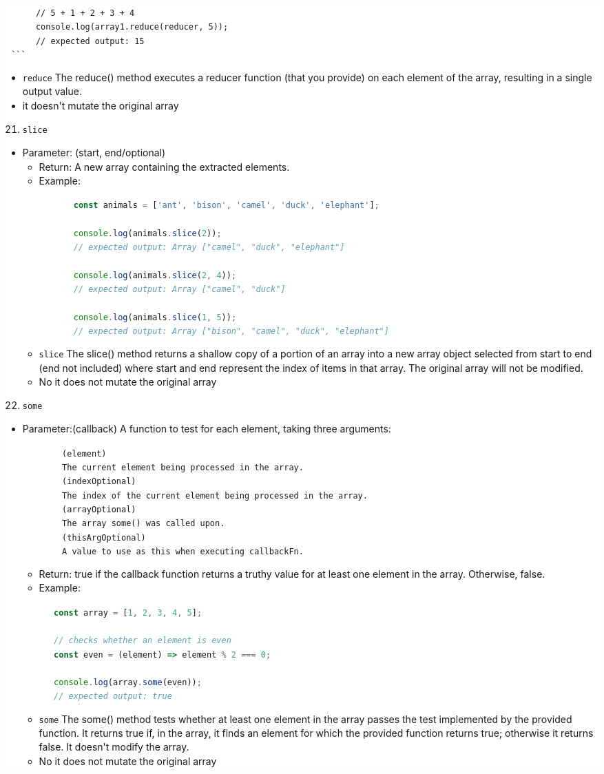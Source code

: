           // 5 + 1 + 2 + 3 + 4
          console.log(array1.reduce(reducer, 5));
          // expected output: 15
     ```
   - `reduce` The reduce() method executes a reducer function (that you provide) on each element of the array, resulting in a single output value.
   -  it doesn't mutate the original array

21. `slice`
- Parameter: (start, end/optional)
   - Return: A new array containing the extracted elements.
   - Example:
     ```js
            const animals = ['ant', 'bison', 'camel', 'duck', 'elephant'];

            console.log(animals.slice(2));
            // expected output: Array ["camel", "duck", "elephant"]

            console.log(animals.slice(2, 4));
            // expected output: Array ["camel", "duck"]

            console.log(animals.slice(1, 5));
            // expected output: Array ["bison", "camel", "duck", "elephant"]
     ```
   - `slice` The slice() method returns a shallow copy of a portion of an array into a new array object selected from start to end (end not included) where start and end represent the index of items in that array. The original array will not be modified.
   - No it does not mutate the original array

22. `some`
- Parameter:(callback)
              A function to test for each element, taking three arguments:

              (element)
              The current element being processed in the array.
              (indexOptional)
              The index of the current element being processed in the array.
              (arrayOptional)
              The array some() was called upon.
              (thisArgOptional)
              A value to use as this when executing callbackFn.
   - Return: true if the callback function returns a truthy value for at least one element in the array. Otherwise, false.
   - Example:
     ```js
        const array = [1, 2, 3, 4, 5];

        // checks whether an element is even
        const even = (element) => element % 2 === 0;

        console.log(array.some(even));
        // expected output: true
     ```
   - `some` The some() method tests whether at least one element in the array passes the test implemented by the provided function. It returns true if, in the array, it finds an element for which the provided function returns true; otherwise it returns false. It doesn't modify the array.
   - No it does not mutate the original array

